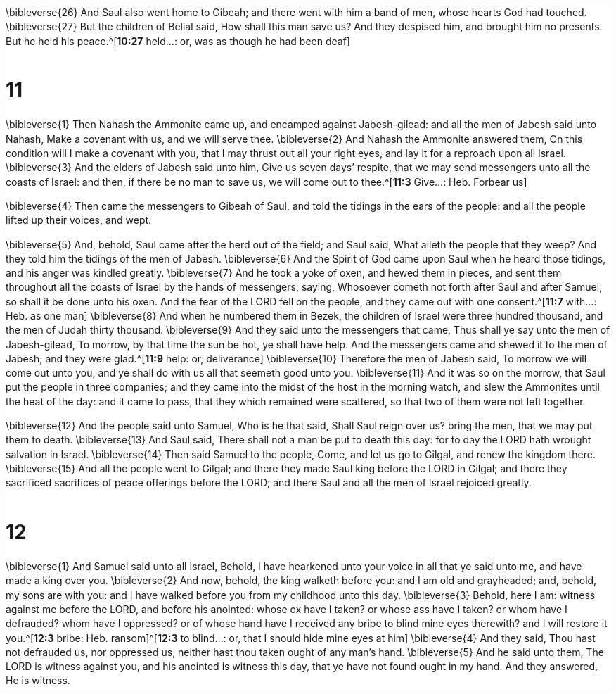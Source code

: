 
\bibleverse{26} And Saul also went home to Gibeah; and there went with him a band of men, whose hearts God had touched. \bibleverse{27} But the children of Belial said, How shall this man save us? And they despised him, and brought him no presents. But he held his peace.^[**10:27** held…: or, was as though he had been deaf]
 

# 11 
\bibleverse{1} Then Nahash the Ammonite came up, and encamped against Jabesh-gilead: and all the men of Jabesh said unto Nahash, Make a covenant with us, and we will serve thee. \bibleverse{2} And Nahash the Ammonite answered them, On this condition will I make a covenant with you, that I may thrust out all your right eyes, and lay it for a reproach upon all Israel. \bibleverse{3} And the elders of Jabesh said unto him, Give us seven days’ respite, that we may send messengers unto all the coasts of Israel: and then, if there be no man to save us, we will come out to thee.^[**11:3** Give…: Heb. Forbear us] 


\bibleverse{4} Then came the messengers to Gibeah of Saul, and told the tidings in the ears of the people: and all the people lifted up their voices, and wept. 

\bibleverse{5} And, behold, Saul came after the herd out of the field; and Saul said, What aileth the people that they weep? And they told him the tidings of the men of Jabesh. \bibleverse{6} And the Spirit of God came upon Saul when he heard those tidings, and his anger was kindled greatly. \bibleverse{7} And he took a yoke of oxen, and hewed them in pieces, and sent them throughout all the coasts of Israel by the hands of messengers, saying, Whosoever cometh not forth after Saul and after Samuel, so shall it be done unto his oxen. And the fear of the LORD fell on the people, and they came out with one consent.^[**11:7** with…: Heb. as one man] \bibleverse{8} And when he numbered them in Bezek, the children of Israel were three hundred thousand, and the men of Judah thirty thousand. \bibleverse{9} And they said unto the messengers that came, Thus shall ye say unto the men of Jabesh-gilead, To morrow, by that time the sun be hot, ye shall have help. And the messengers came and shewed it to the men of Jabesh; and they were glad.^[**11:9** help: or, deliverance] \bibleverse{10} Therefore the men of Jabesh said, To morrow we will come out unto you, and ye shall do with us all that seemeth good unto you. \bibleverse{11} And it was so on the morrow, that Saul put the people in three companies; and they came into the midst of the host in the morning watch, and slew the Ammonites until the heat of the day: and it came to pass, that they which remained were scattered, so that two of them were not left together. 



\bibleverse{12} And the people said unto Samuel, Who is he that said, Shall Saul reign over us? bring the men, that we may put them to death. \bibleverse{13} And Saul said, There shall not a man be put to death this day: for to day the LORD hath wrought salvation in Israel. \bibleverse{14} Then said Samuel to the people, Come, and let us go to Gilgal, and renew the kingdom there. \bibleverse{15} And all the people went to Gilgal; and there they made Saul king before the LORD in Gilgal; and there they sacrificed sacrifices of peace offerings before the LORD; and there Saul and all the men of Israel rejoiced greatly. 

# 12 
\bibleverse{1} And Samuel said unto all Israel, Behold, I have hearkened unto your voice in all that ye said unto me, and have made a king over you. \bibleverse{2} And now, behold, the king walketh before you: and I am old and grayheaded; and, behold, my sons are with you: and I have walked before you from my childhood unto this day. \bibleverse{3} Behold, here I am: witness against me before the LORD, and before his anointed: whose ox have I taken? or whose ass have I taken? or whom have I defrauded? whom have I oppressed? or of whose hand have I received any bribe to blind mine eyes therewith? and I will restore it you.^[**12:3** bribe: Heb. ransom]^[**12:3** to blind…: or, that I should hide mine eyes at him] \bibleverse{4} And they said, Thou hast not defrauded us, nor oppressed us, neither hast thou taken ought of any man’s hand. \bibleverse{5} And he said unto them, The LORD is witness against you, and his anointed is witness this day, that ye have not found ought in my hand. And they answered, He is witness. 
